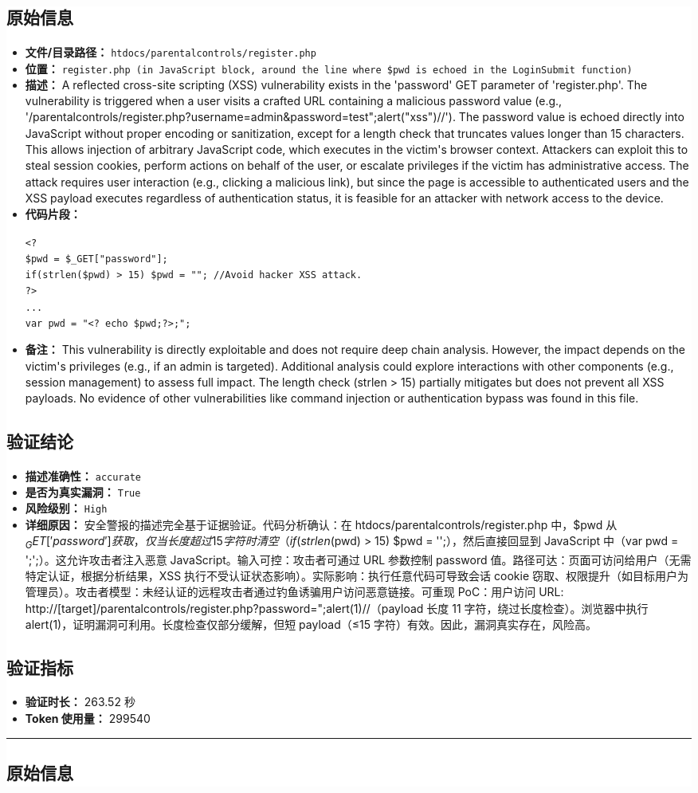 
## 原始信息

- **文件/目录路径：** `htdocs/parentalcontrols/register.php`
- **位置：** `register.php (in JavaScript block, around the line where $pwd is echoed in the LoginSubmit function)`
- **描述：** A reflected cross-site scripting (XSS) vulnerability exists in the 'password' GET parameter of 'register.php'. The vulnerability is triggered when a user visits a crafted URL containing a malicious password value (e.g., '/parentalcontrols/register.php?username=admin&password=test";alert("xss")//'). The password value is echoed directly into JavaScript without proper encoding or sanitization, except for a length check that truncates values longer than 15 characters. This allows injection of arbitrary JavaScript code, which executes in the victim's browser context. Attackers can exploit this to steal session cookies, perform actions on behalf of the user, or escalate privileges if the victim has administrative access. The attack requires user interaction (e.g., clicking a malicious link), but since the page is accessible to authenticated users and the XSS payload executes regardless of authentication status, it is feasible for an attacker with network access to the device.
- **代码片段：**
  ```
  <?
  $pwd = $_GET["password"];
  if(strlen($pwd) > 15) $pwd = ""; //Avoid hacker XSS attack.
  ?>
  ...
  var pwd = "<? echo $pwd;?>;";
  ```
- **备注：** This vulnerability is directly exploitable and does not require deep chain analysis. However, the impact depends on the victim's privileges (e.g., if an admin is targeted). Additional analysis could explore interactions with other components (e.g., session management) to assess full impact. The length check (strlen > 15) partially mitigates but does not prevent all XSS payloads. No evidence of other vulnerabilities like command injection or authentication bypass was found in this file.

## 验证结论

- **描述准确性：** `accurate`
- **是否为真实漏洞：** `True`
- **风险级别：** `High`
- **详细原因：** 安全警报的描述完全基于证据验证。代码分析确认：在 htdocs/parentalcontrols/register.php 中，$pwd 从 $_GET['password'] 获取，仅当长度超过 15 字符时清空（if(strlen($pwd) > 15) $pwd = '';），然后直接回显到 JavaScript 中（var pwd = '<? echo $pwd;?>;';）。这允许攻击者注入恶意 JavaScript。输入可控：攻击者可通过 URL 参数控制 password 值。路径可达：页面可访问给用户（无需特定认证，根据分析结果，XSS 执行不受认证状态影响）。实际影响：执行任意代码可导致会话 cookie 窃取、权限提升（如目标用户为管理员）。攻击者模型：未经认证的远程攻击者通过钓鱼诱骗用户访问恶意链接。可重现 PoC：用户访问 URL: http://[target]/parentalcontrols/register.php?password=";alert(1)//（payload 长度 11 字符，绕过长度检查）。浏览器中执行 alert(1)，证明漏洞可利用。长度检查仅部分缓解，但短 payload（≤15 字符）有效。因此，漏洞真实存在，风险高。

## 验证指标

- **验证时长：** 263.52 秒
- **Token 使用量：** 299540

---

## 原始信息
